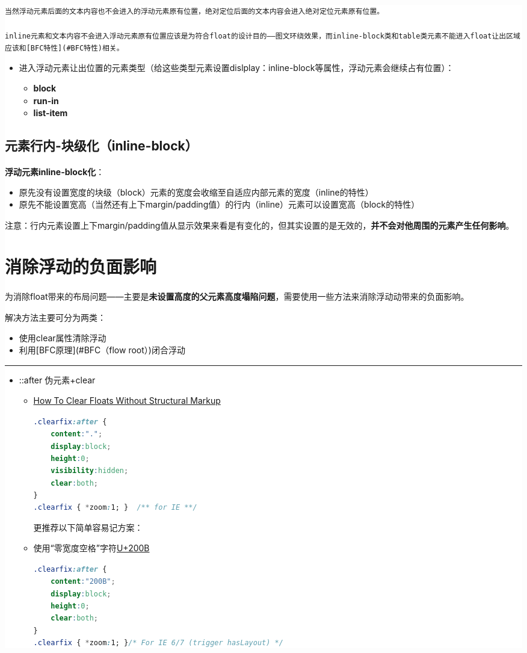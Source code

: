     当然浮动元素后面的文本内容也不会进入的浮动元素原有位置，绝对定位后面的文本内容会进入绝对定位元素原有位置。

    inline元素和文本内容不会进入浮动元素原有位置应该是为符合float的设计目的——图文环绕效果，而inline-block类和table类元素不能进入float让出区域应该和[BFC特性](#BFC特性)相关。

  - 进入浮动元素让出位置的元素类型（给这些类型元素设置dislplay：inline-block等属性，浮动元素会继续占有位置）：

    - **block**
    - **run-in**
    - **list-item**

## 元素行内-块级化（inline-block）

**浮动元素inline-block化**：

- 原先没有设置宽度的块级（block）元素的宽度会收缩至自适应内部元素的宽度（inline的特性）
- 原先不能设置宽高（当然还有上下margin/padding值）的行内（inline）元素可以设置宽高（block的特性）

注意：行内元素设置上下margin/padding值从显示效果来看是有变化的，但其实设置的是无效的，**并不会对他周围的元素产生任何影响**。

# 消除浮动的负面影响

为消除float带来的布局问题——主要是**未设置高度的父元素高度塌陷问题**，需要使用一些方法来消除浮动动带来的负面影响。

解决方法主要可分为两类：

- 使用clear属性清除浮动
- 利用[BFC原理](#BFC（flow root）)闭合浮动

---

- ::after 伪元素+clear

  - [How To Clear Floats Without Structural Markup](http://www.positioniseverything.net/easyclearing.html)

    ```css
    .clearfix:after {
        content:".";
        display:block;
        height:0;
        visibility:hidden;
        clear:both;
    }
    .clearfix { *zoom:1; }  /** for IE **/
    ```

    更推荐以下简单容易记方案：

  - 使用“零宽度空格”字符[U+200B ](http://www.fileformat.info/info/unicode/char/200b/index.htm)

    ```css
    .clearfix:after {
        content:"200B";
        display:block;
        height:0;
        clear:both; 
    }
    .clearfix { *zoom:1; }/* For IE 6/7 (trigger hasLayout) */
    ```
